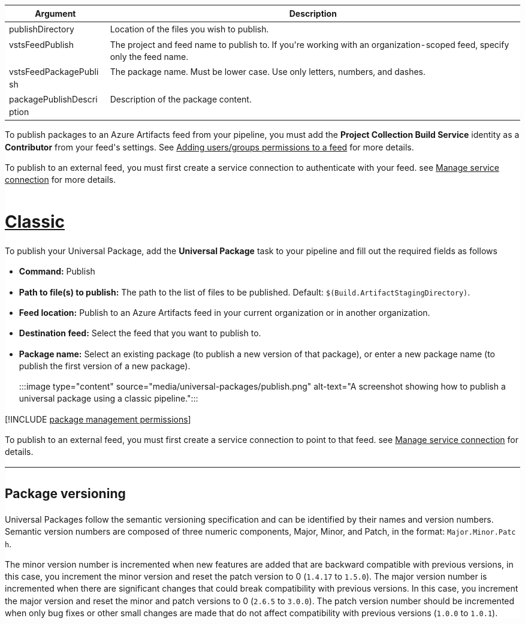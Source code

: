 | Argument                    | Description                                                                                                               |
|-----------------------------|---------------------------------------------------------------------------------------------------------------------------|
| publishDirectory            | Location of the files you wish to publish.                                                                                |
| vstsFeedPublish             | The project and feed name to publish to. If you're working with an organization-scoped feed, specify only the feed name.  |
| vstsFeedPackagePublish      | The package name. Must be lower case. Use only letters, numbers, and dashes.                                              |
| packagePublishDescription   | Description of the package content.                                                                                       |

To publish packages to an Azure Artifacts feed from your pipeline, you must add the **Project Collection Build Service** identity as a **Contributor** from your feed's settings. See [Adding users/groups permissions to a feed](../../artifacts/feeds/feed-permissions.md) for more details.

To publish to an external feed, you must first create a service connection to authenticate with your feed. see [Manage service connection](../library/service-endpoints.md) for more details. 

# [Classic](#tab/classic)

To publish your Universal Package, add the **Universal Package** task to your pipeline and fill out the required fields as follows

- **Command:** Publish
- **Path to file(s) to publish:** The path to the list of files to be published. Default: `$(Build.ArtifactStagingDirectory)`.
- **Feed location:** Publish to an Azure Artifacts feed in your current organization or in another organization.
- **Destination feed:** Select the feed that you want to publish to.
- **Package name:** Select an existing package (to publish a new version of that package), or enter a new package name (to publish the first version of a new package).

    :::image type="content" source="media/universal-packages/publish.png" alt-text="A screenshot showing how to publish a universal package using a classic pipeline.":::

[!INCLUDE [package management permissions](includes/package-management-permissions-for-web-build.md)]

To publish to an external feed, you must first create a service connection to point to that feed. see [Manage service connection](../library/service-endpoints.md) for details. 

---

## Package versioning

Universal Packages follow the semantic versioning specification and can be identified by their names and version numbers. Semantic version numbers are composed of three numeric components, Major, Minor, and Patch, in the format: `Major.Minor.Patch`.

The minor version number is incremented when new features are added that are backward compatible with previous versions, in this case, you increment the minor version and reset the patch version to 0 (`1.4.17` to `1.5.0`). The major version number is incremented when there are significant changes that could break compatibility with previous versions. In this case, you increment the major version and reset the minor and patch versions to 0 (`2.6.5` to `3.0.0`). The patch version number should be incremented when only bug fixes or other small changes are made that do not affect compatibility with previous versions (`1.0.0` to `1.0.1`). 
